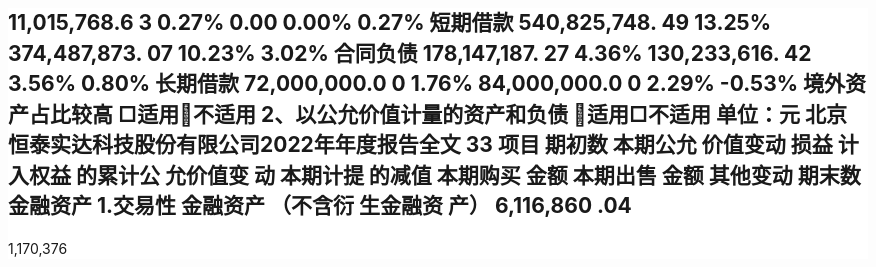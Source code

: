 11,015,768.6
3
0.27%
0.00
0.00%
0.27%
短期借款
540,825,748.
49
13.25%
374,487,873.
07
10.23%
3.02%
合同负债
178,147,187.
27
4.36%
130,233,616.
42
3.56%
0.80%
长期借款
72,000,000.0
0
1.76%
84,000,000.0
0
2.29%
-0.53%
境外资产占比较高
□适用不适用
2、以公允价值计量的资产和负债
适用□不适用
单位：元
北京恒泰实达科技股份有限公司2022年年度报告全文
33
项目
期初数
本期公允
价值变动
损益
计入权益
的累计公
允价值变
动
本期计提
的减值
本期购买
金额
本期出售
金额
其他变动
期末数
金融资产
1.交易性
金融资产
（不含衍
生金融资
产）
6,116,860
.04
-
1,170,376